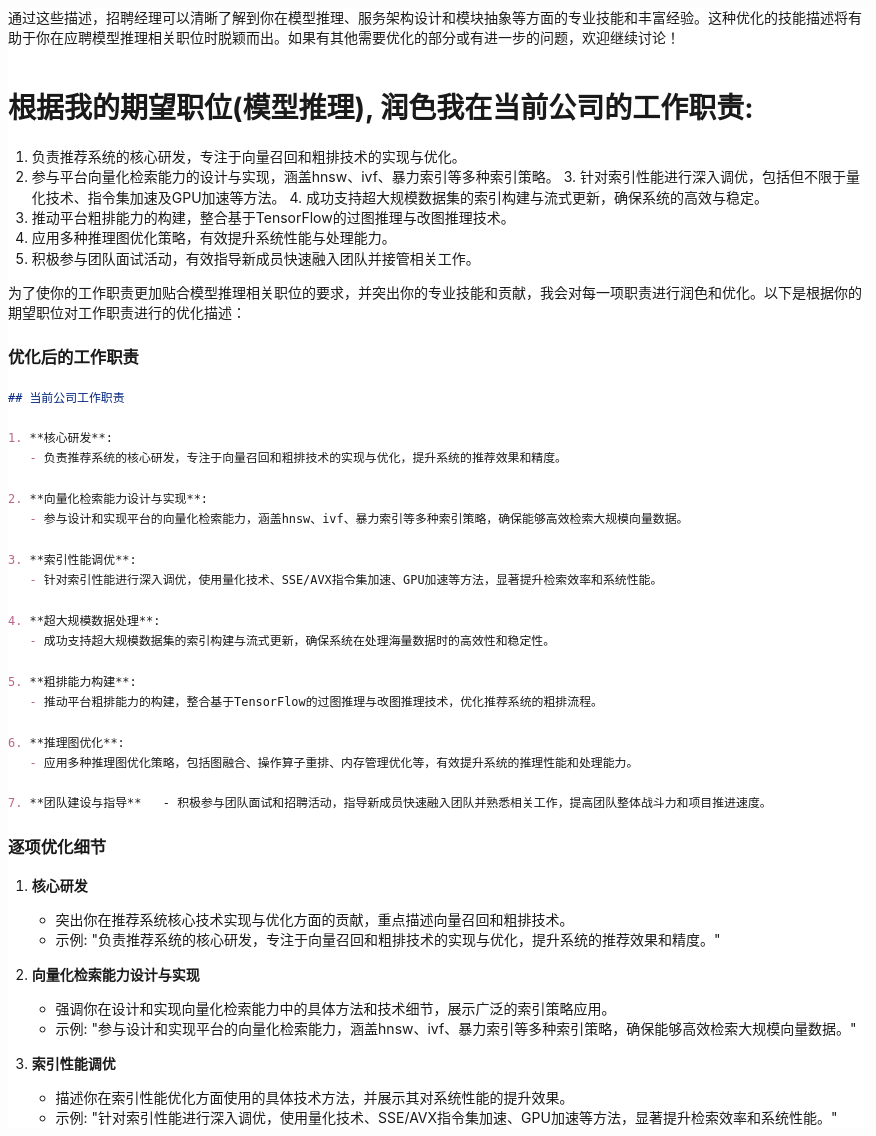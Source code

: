 通过这些描述，招聘经理可以清晰了解到你在模型推理、服务架构设计和模块抽象等方面的专业技能和丰富经验。这种优化的技能描述将有助于你在应聘模型推理相关职位时脱颖而出。如果有其他需要优化的部分或有进一步的问题，欢迎继续讨论！


# 根据我的期望职位(模型推理), 润色我在当前公司的工作职责:
1. 负责推荐系统的核心研发，专注于向量召回和粗排技术的实现与优化。
2. 参与平台向量化检索能力的设计与实现，涵盖hnsw、ivf、暴力索引等多种索引策略。 3. 针对索引性能进行深入调优，包括但不限于量化技术、指令集加速及GPU加速等方法。 4. 成功支持超大规模数据集的索引构建与流式更新，确保系统的高效与稳定。
5. 推动平台粗排能力的构建，整合基于TensorFlow的过图推理与改图推理技术。
6. 应用多种推理图优化策略，有效提升系统性能与处理能力。
7. 积极参与团队面试活动，有效指导新成员快速融入团队并接管相关工作。

为了使你的工作职责更加贴合模型推理相关职位的要求，并突出你的专业技能和贡献，我会对每一项职责进行润色和优化。以下是根据你的期望职位对工作职责进行的优化描述：

### 优化后的工作职责

```markdown
## 当前公司工作职责

1. **核心研发**:
   - 负责推荐系统的核心研发，专注于向量召回和粗排技术的实现与优化，提升系统的推荐效果和精度。

2. **向量化检索能力设计与实现**:
   - 参与设计和实现平台的向量化检索能力，涵盖hnsw、ivf、暴力索引等多种索引策略，确保能够高效检索大规模向量数据。

3. **索引性能调优**:
   - 针对索引性能进行深入调优，使用量化技术、SSE/AVX指令集加速、GPU加速等方法，显著提升检索效率和系统性能。

4. **超大规模数据处理**:
   - 成功支持超大规模数据集的索引构建与流式更新，确保系统在处理海量数据时的高效性和稳定性。

5. **粗排能力构建**:
   - 推动平台粗排能力的构建，整合基于TensorFlow的过图推理与改图推理技术，优化推荐系统的粗排流程。

6. **推理图优化**:
   - 应用多种推理图优化策略，包括图融合、操作算子重排、内存管理优化等，有效提升系统的推理性能和处理能力。

7. **团队建设与指导**   - 积极参与团队面试和招聘活动，指导新成员快速融入团队并熟悉相关工作，提高团队整体战斗力和项目推进速度。
```

### 逐项优化细节

1. **核心研发**
   - 突出你在推荐系统核心技术实现与优化方面的贡献，重点描述向量召回和粗排技术。
   - 示例: "负责推荐系统的核心研发，专注于向量召回和粗排技术的实现与优化，提升系统的推荐效果和精度。"

2. **向量化检索能力设计与实现**
   - 强调你在设计和实现向量化检索能力中的具体方法和技术细节，展示广泛的索引策略应用。
   - 示例: "参与设计和实现平台的向量化检索能力，涵盖hnsw、ivf、暴力索引等多种索引策略，确保能够高效检索大规模向量数据。"

3. **索引性能调优**
   - 描述你在索引性能优化方面使用的具体技术方法，并展示其对系统性能的提升效果。
   - 示例: "针对索引性能进行深入调优，使用量化技术、SSE/AVX指令集加速、GPU加速等方法，显著提升检索效率和系统性能。"
